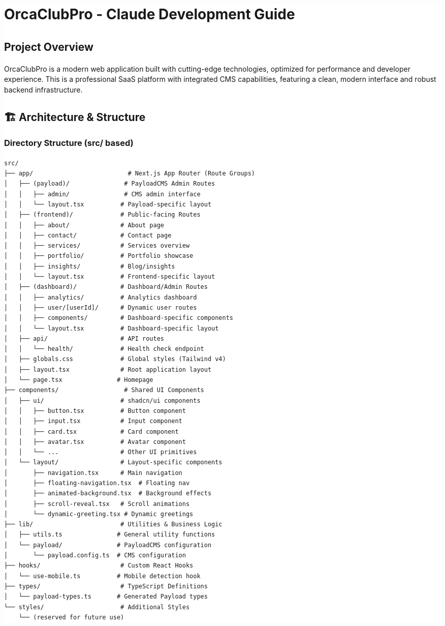 # OrcaClubPro - Claude Development Guide

## Project Overview

OrcaClubPro is a modern web application built with cutting-edge technologies, optimized for performance and developer experience. This is a professional SaaS platform with integrated CMS capabilities, featuring a clean, modern interface and robust backend infrastructure.

## 🏗️ Architecture & Structure

### Directory Structure (src/ based)
```
src/
├── app/                          # Next.js App Router (Route Groups)
│   ├── (payload)/               # PayloadCMS Admin Routes
│   │   ├── admin/               # CMS admin interface
│   │   └── layout.tsx          # Payload-specific layout
│   ├── (frontend)/             # Public-facing Routes
│   │   ├── about/              # About page
│   │   ├── contact/            # Contact page
│   │   ├── services/           # Services overview
│   │   ├── portfolio/          # Portfolio showcase
│   │   ├── insights/           # Blog/insights
│   │   └── layout.tsx          # Frontend-specific layout
│   ├── (dashboard)/            # Dashboard/Admin Routes
│   │   ├── analytics/          # Analytics dashboard
│   │   ├── user/[userId]/      # Dynamic user routes
│   │   ├── components/         # Dashboard-specific components
│   │   └── layout.tsx          # Dashboard-specific layout
│   ├── api/                    # API routes
│   │   └── health/             # Health check endpoint
│   ├── globals.css             # Global styles (Tailwind v4)
│   ├── layout.tsx              # Root application layout
│   └── page.tsx               # Homepage
├── components/                  # Shared UI Components
│   ├── ui/                     # shadcn/ui components
│   │   ├── button.tsx          # Button component
│   │   ├── input.tsx           # Input component
│   │   ├── card.tsx            # Card component
│   │   ├── avatar.tsx          # Avatar component
│   │   └── ...                 # Other UI primitives
│   └── layout/                 # Layout-specific components
│       ├── navigation.tsx      # Main navigation
│       ├── floating-navigation.tsx  # Floating nav
│       ├── animated-background.tsx  # Background effects
│       ├── scroll-reveal.tsx   # Scroll animations
│       └── dynamic-greeting.tsx # Dynamic greetings
├── lib/                        # Utilities & Business Logic
│   ├── utils.ts               # General utility functions
│   └── payload/               # PayloadCMS configuration
│       └── payload.config.ts  # CMS configuration
├── hooks/                      # Custom React Hooks
│   └── use-mobile.ts          # Mobile detection hook
├── types/                      # TypeScript Definitions
│   └── payload-types.ts       # Generated Payload types
└── styles/                     # Additional Styles
    └── (reserved for future use)
```
